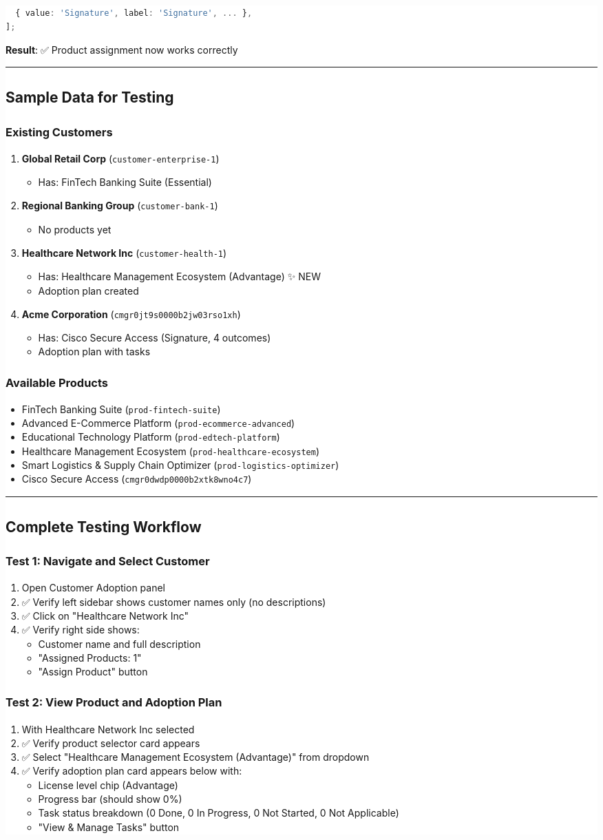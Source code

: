 ```typescript
  { value: 'Signature', label: 'Signature', ... },
];
```

**Result**: ✅ Product assignment now works correctly

---

## Sample Data for Testing

### Existing Customers
1. **Global Retail Corp** (`customer-enterprise-1`)
   - Has: FinTech Banking Suite (Essential)

2. **Regional Banking Group** (`customer-bank-1`)
   - No products yet

3. **Healthcare Network Inc** (`customer-health-1`)
   - Has: Healthcare Management Ecosystem (Advantage) ✨ NEW
   - Adoption plan created

4. **Acme Corporation** (`cmgr0jt9s0000b2jw03rso1xh`)
   - Has: Cisco Secure Access (Signature, 4 outcomes)
   - Adoption plan with tasks

### Available Products
- FinTech Banking Suite (`prod-fintech-suite`)
- Advanced E-Commerce Platform (`prod-ecommerce-advanced`)
- Educational Technology Platform (`prod-edtech-platform`)
- Healthcare Management Ecosystem (`prod-healthcare-ecosystem`)
- Smart Logistics & Supply Chain Optimizer (`prod-logistics-optimizer`)
- Cisco Secure Access (`cmgr0dwdp0000b2xtk8wno4c7`)

---

## Complete Testing Workflow

### Test 1: Navigate and Select Customer
1. Open Customer Adoption panel
2. ✅ Verify left sidebar shows customer names only (no descriptions)
3. ✅ Click on "Healthcare Network Inc"
4. ✅ Verify right side shows:
   - Customer name and full description
   - "Assigned Products: 1"
   - "Assign Product" button

### Test 2: View Product and Adoption Plan
1. With Healthcare Network Inc selected
2. ✅ Verify product selector card appears
3. ✅ Select "Healthcare Management Ecosystem (Advantage)" from dropdown
4. ✅ Verify adoption plan card appears below with:
   - License level chip (Advantage)
   - Progress bar (should show 0%)
   - Task status breakdown (0 Done, 0 In Progress, 0 Not Started, 0 Not Applicable)
   - "View & Manage Tasks" button

